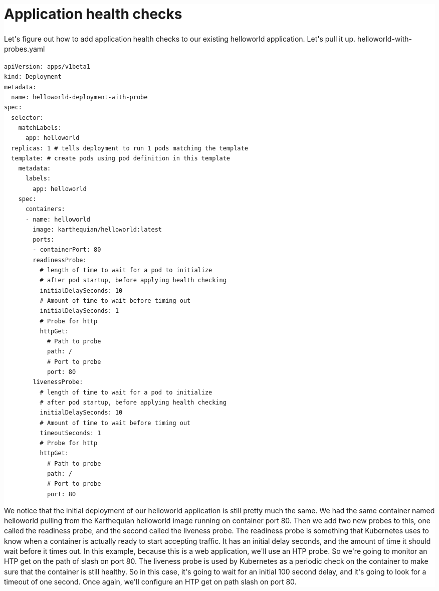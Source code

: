 # Application health checks
Let's figure out how to add application health checks to our existing helloworld application. Let's pull it up.
helloworld-with-probes.yaml
```
apiVersion: apps/v1beta1
kind: Deployment
metadata:
  name: helloworld-deployment-with-probe
spec:
  selector:
    matchLabels:
      app: helloworld
  replicas: 1 # tells deployment to run 1 pods matching the template
  template: # create pods using pod definition in this template
    metadata:
      labels:
        app: helloworld
    spec:
      containers:
      - name: helloworld
        image: karthequian/helloworld:latest
        ports:
        - containerPort: 80
        readinessProbe:
          # length of time to wait for a pod to initialize
          # after pod startup, before applying health checking
          initialDelaySeconds: 10
          # Amount of time to wait before timing out
          initialDelaySeconds: 1
          # Probe for http
          httpGet:
            # Path to probe
            path: /
            # Port to probe
            port: 80
        livenessProbe:
          # length of time to wait for a pod to initialize
          # after pod startup, before applying health checking
          initialDelaySeconds: 10
          # Amount of time to wait before timing out
          timeoutSeconds: 1
          # Probe for http
          httpGet:
            # Path to probe
            path: /
            # Port to probe
            port: 80
```
We notice that the initial deployment of our helloworld application is still pretty much the same. We had the same container named helloworld pulling from the Karthequian helloworld image running on container port 80. Then we add two new probes to this, one called the readiness probe, and the second called the liveness probe. The readiness probe is something that Kubernetes uses to know when a container is actually ready to start accepting traffic.
It has an initial delay seconds, and the amount of time it should wait before it times out. In this example, because this is a web application, we'll use an HTP probe. So we're going to monitor an HTP get on the path of slash on port 80. The liveness probe is used by Kubernetes as a periodic check on the container to make sure that the container is still healthy. So in this case, it's going to wait for an initial 100 second delay, and it's going to look for a timeout of one second. Once again, we'll configure an HTP get on path slash on port 80.

